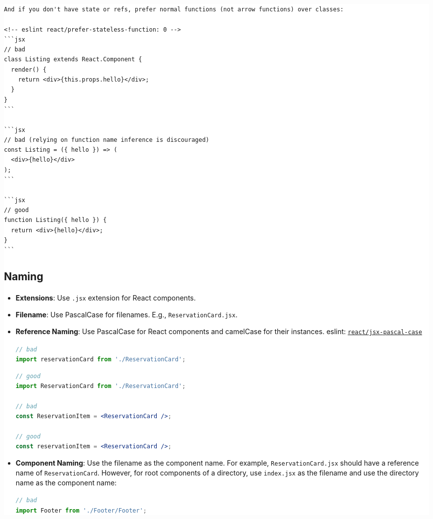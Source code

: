     And if you don't have state or refs, prefer normal functions (not arrow functions) over classes:

    <!-- eslint react/prefer-stateless-function: 0 -->
    ```jsx
    // bad
    class Listing extends React.Component {
      render() {
        return <div>{this.props.hello}</div>;
      }
    }
    ```

    ```jsx
    // bad (relying on function name inference is discouraged)
    const Listing = ({ hello }) => (
      <div>{hello}</div>
    );
    ```

    ```jsx
    // good
    function Listing({ hello }) {
      return <div>{hello}</div>;
    }
    ```

## Naming

  - **Extensions**: Use `.jsx` extension for React components.
  - **Filename**: Use PascalCase for filenames. E.g., `ReservationCard.jsx`.
  - **Reference Naming**: Use PascalCase for React components and camelCase for their instances. eslint: [`react/jsx-pascal-case`](https://github.com/yannickcr/eslint-plugin-react/blob/master/docs/rules/jsx-pascal-case.md)

    ```jsx
    // bad
    import reservationCard from './ReservationCard';
    ```

    ```jsx
    // good
    import ReservationCard from './ReservationCard';

    // bad
    const ReservationItem = <ReservationCard />;

    // good
    const reservationItem = <ReservationCard />;
    ```

  - **Component Naming**: Use the filename as the component name. For example, `ReservationCard.jsx` should have a reference name of `ReservationCard`. However, for root components of a directory, use `index.jsx` as the filename and use the directory name as the component name:

    ```jsx
    // bad
    import Footer from './Footer/Footer';
    ```
